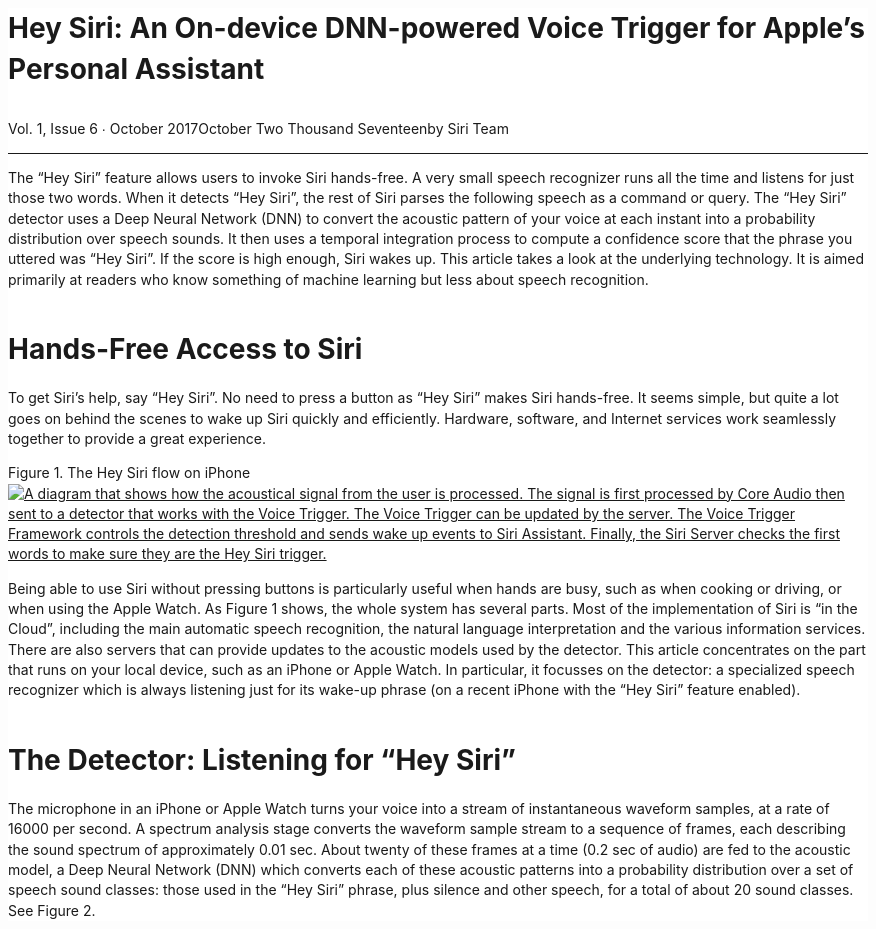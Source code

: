 # Hey Siri: An On-device DNN-powered Voice Trigger for Apple’s Personal Assistant

## 

Vol. 1, Issue 6 ∙ October 2017October Two Thousand Seventeenby Siri Team

------

The “Hey Siri” feature allows users to invoke Siri hands-free. A very small speech recognizer runs all the time and listens for just those two words. When it detects “Hey Siri”, the rest of Siri parses the following speech as a command or query. The “Hey Siri” detector uses a Deep Neural Network (DNN) to convert the acoustic pattern of your voice at each instant into a probability distribution over speech sounds. It then uses a temporal integration process to compute a confidence score that the phrase you uttered was “Hey Siri”. If the score is high enough, Siri wakes up. This article takes a look at the underlying technology. It is aimed primarily at readers who know something of machine learning but less about speech recognition.

# Hands-Free Access to Siri

To get Siri’s help, say “Hey Siri”. No need to press a button as “Hey Siri” makes Siri hands-free. It seems simple, but quite a lot goes on behind the scenes to wake up Siri quickly and efficiently. Hardware, software, and Internet services work seamlessly together to provide a great experience.

Figure 1. The Hey Siri flow on iPhone[![A diagram that shows how the acoustical signal from the user is processed. The signal is first processed by Core Audio then sent to a detector that works with the Voice Trigger. The Voice Trigger can be updated by the server. The Voice Trigger Framework controls the detection threshold and sends wake up events to Siri Assistant. Finally, the Siri Server checks the first words to make sure they are the Hey Siri trigger.](https://machinelearning.apple.com/images/journals/hey-siri/HeySiriFlow-1.png)](https://machinelearning.apple.com/images/journals/hey-siri/HeySiriFlow-1.png)

Being able to use Siri without pressing buttons is particularly useful when hands are busy, such as when cooking or driving, or when using the Apple Watch. As Figure 1 shows, the whole system has several parts. Most of the implementation of Siri is “in the Cloud”, including the main automatic speech recognition, the natural language interpretation and the various information services. There are also servers that can provide updates to the acoustic models used by the detector. This article concentrates on the part that runs on your local device, such as an iPhone or Apple Watch. In particular, it focusses on the detector: a specialized speech recognizer which is always listening just for its wake-up phrase (on a recent iPhone with the “Hey Siri” feature enabled).

# The Detector: Listening for “Hey Siri”

The microphone in an iPhone or Apple Watch turns your voice into a stream of instantaneous waveform samples, at a rate of 16000 per second. A spectrum analysis stage converts the waveform sample stream to a sequence of frames, each describing the sound spectrum of approximately 0.01 sec. About twenty of these frames at a time (0.2 sec of audio) are fed to the acoustic model, a Deep Neural Network (DNN) which converts each of these acoustic patterns into a probability distribution over a set of speech sound classes: those used in the “Hey Siri” phrase, plus silence and other speech, for a total of about 20 sound classes. See Figure 2.
